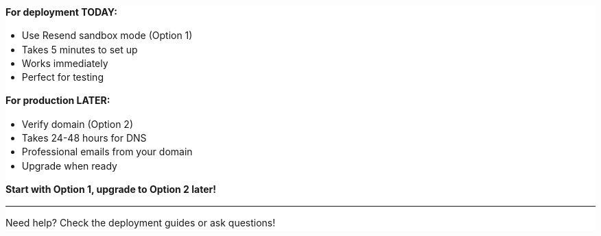 **For deployment TODAY:**
- Use Resend sandbox mode (Option 1)
- Takes 5 minutes to set up
- Works immediately
- Perfect for testing

**For production LATER:**
- Verify domain (Option 2)
- Takes 24-48 hours for DNS
- Professional emails from your domain
- Upgrade when ready

**Start with Option 1, upgrade to Option 2 later!**

---

Need help? Check the deployment guides or ask questions!
